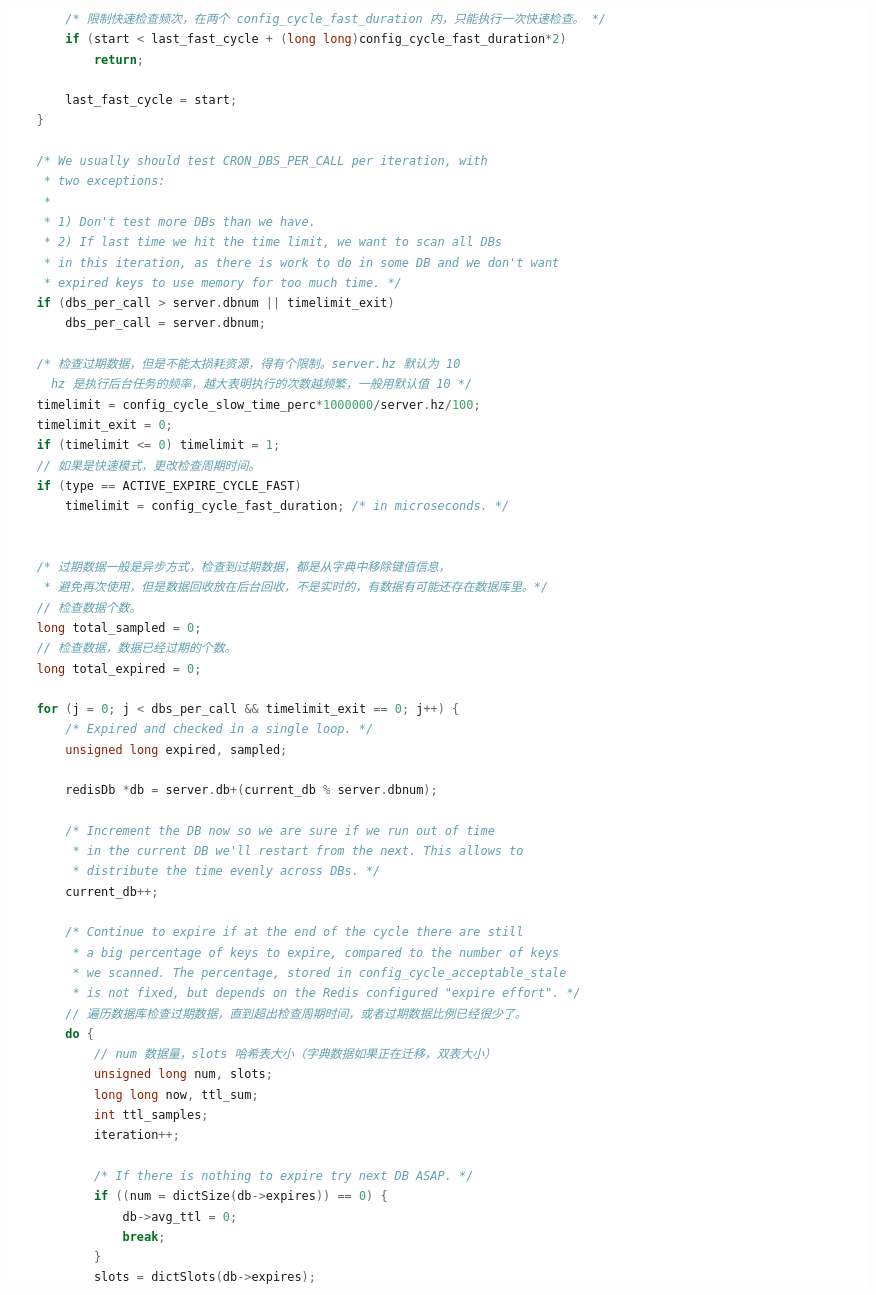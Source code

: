 ```c
        /* 限制快速检查频次，在两个 config_cycle_fast_duration 内，只能执行一次快速检查。 */
        if (start < last_fast_cycle + (long long)config_cycle_fast_duration*2)
            return;

        last_fast_cycle = start;
    }

    /* We usually should test CRON_DBS_PER_CALL per iteration, with
     * two exceptions:
     *
     * 1) Don't test more DBs than we have.
     * 2) If last time we hit the time limit, we want to scan all DBs
     * in this iteration, as there is work to do in some DB and we don't want
     * expired keys to use memory for too much time. */
    if (dbs_per_call > server.dbnum || timelimit_exit)
        dbs_per_call = server.dbnum;

    /* 检查过期数据，但是不能太损耗资源，得有个限制。server.hz 默认为 10
      hz 是执行后台任务的频率，越大表明执行的次数越频繁，一般用默认值 10 */
    timelimit = config_cycle_slow_time_perc*1000000/server.hz/100;
    timelimit_exit = 0;
    if (timelimit <= 0) timelimit = 1;
    // 如果是快速模式，更改检查周期时间。
    if (type == ACTIVE_EXPIRE_CYCLE_FAST)
        timelimit = config_cycle_fast_duration; /* in microseconds. */


    /* 过期数据一般是异步方式，检查到过期数据，都是从字典中移除键值信息，
     * 避免再次使用，但是数据回收放在后台回收，不是实时的，有数据有可能还存在数据库里。*/
    // 检查数据个数。
    long total_sampled = 0;
    // 检查数据，数据已经过期的个数。
    long total_expired = 0;

    for (j = 0; j < dbs_per_call && timelimit_exit == 0; j++) {
        /* Expired and checked in a single loop. */
        unsigned long expired, sampled;

        redisDb *db = server.db+(current_db % server.dbnum);

        /* Increment the DB now so we are sure if we run out of time
         * in the current DB we'll restart from the next. This allows to
         * distribute the time evenly across DBs. */
        current_db++;

        /* Continue to expire if at the end of the cycle there are still
         * a big percentage of keys to expire, compared to the number of keys
         * we scanned. The percentage, stored in config_cycle_acceptable_stale
         * is not fixed, but depends on the Redis configured "expire effort". */
        // 遍历数据库检查过期数据，直到超出检查周期时间，或者过期数据比例已经很少了。
        do {
            // num 数据量，slots 哈希表大小（字典数据如果正在迁移，双表大小）
            unsigned long num, slots;
            long long now, ttl_sum;
            int ttl_samples;
            iteration++;

            /* If there is nothing to expire try next DB ASAP. */
            if ((num = dictSize(db->expires)) == 0) {
                db->avg_ttl = 0;
                break;
            }
            slots = dictSlots(db->expires);
```